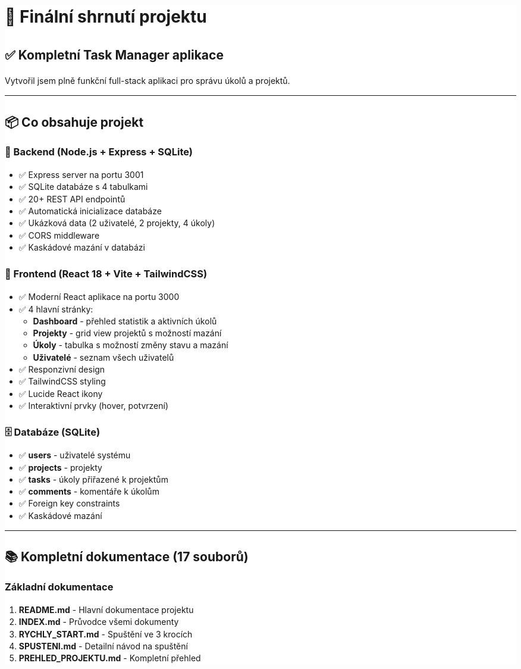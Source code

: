 # 🎉 Finální shrnutí projektu

## ✅ Kompletní Task Manager aplikace

Vytvořil jsem plně funkční full-stack aplikaci pro správu úkolů a projektů.

---

## 📦 Co obsahuje projekt

### 🔧 Backend (Node.js + Express + SQLite)
- ✅ Express server na portu 3001
- ✅ SQLite databáze s 4 tabulkami
- ✅ 20+ REST API endpointů
- ✅ Automatická inicializace databáze
- ✅ Ukázková data (2 uživatelé, 2 projekty, 4 úkoly)
- ✅ CORS middleware
- ✅ Kaskádové mazání v databázi

### 🎨 Frontend (React 18 + Vite + TailwindCSS)
- ✅ Moderní React aplikace na portu 3000
- ✅ 4 hlavní stránky:
  - **Dashboard** - přehled statistik a aktivních úkolů
  - **Projekty** - grid view projektů s možností mazání
  - **Úkoly** - tabulka s možností změny stavu a mazání
  - **Uživatelé** - seznam všech uživatelů
- ✅ Responzivní design
- ✅ TailwindCSS styling
- ✅ Lucide React ikony
- ✅ Interaktivní prvky (hover, potvrzení)

### 🗄️ Databáze (SQLite)
- ✅ **users** - uživatelé systému
- ✅ **projects** - projekty
- ✅ **tasks** - úkoly přiřazené k projektům
- ✅ **comments** - komentáře k úkolům
- ✅ Foreign key constraints
- ✅ Kaskádové mazání

---

## 📚 Kompletní dokumentace (17 souborů)

### Základní dokumentace
1. **README.md** - Hlavní dokumentace projektu
2. **INDEX.md** - Průvodce všemi dokumenty
3. **RYCHLY_START.md** - Spuštění ve 3 krocích
4. **SPUSTENI.md** - Detailní návod na spuštění
5. **PREHLED_PROJEKTU.md** - Kompletní přehled
